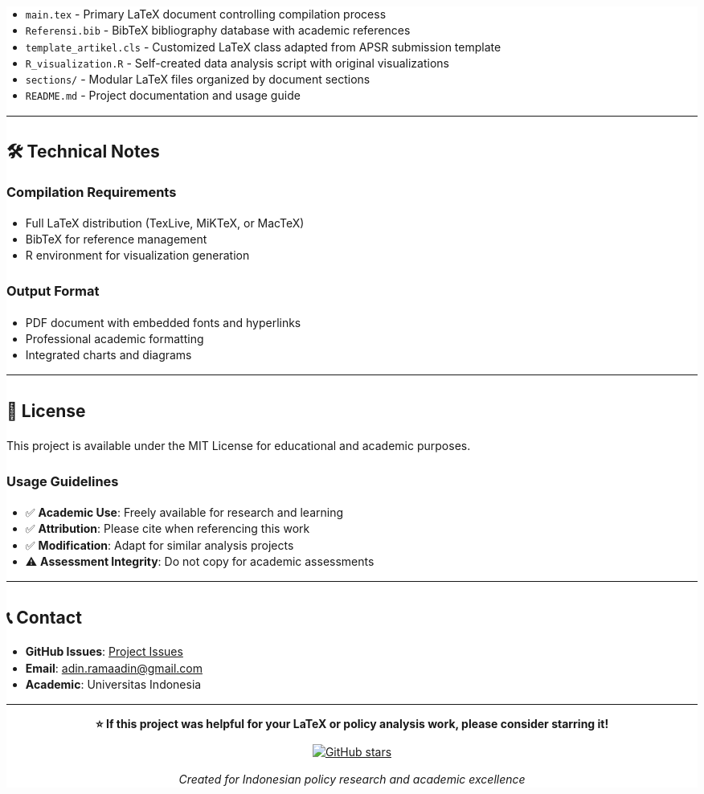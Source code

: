 - `main.tex` - Primary LaTeX document controlling compilation process
- `Referensi.bib` - BibTeX bibliography database with academic references
- `template_artikel.cls` - Customized LaTeX class adapted from APSR submission template
- `R_visualization.R` - Self-created data analysis script with original visualizations
- `sections/` - Modular LaTeX files organized by document sections
- `README.md` - Project documentation and usage guide

---

## 🛠️ **Technical Notes**

### **Compilation Requirements**
- Full LaTeX distribution (TexLive, MiKTeX, or MacTeX)
- BibTeX for reference management
- R environment for visualization generation

### **Output Format**
- PDF document with embedded fonts and hyperlinks
- Professional academic formatting
- Integrated charts and diagrams

---

## 📜 **License**

This project is available under the MIT License for educational and academic purposes.

### **Usage Guidelines**
- ✅ **Academic Use**: Freely available for research and learning
- ✅ **Attribution**: Please cite when referencing this work
- ✅ **Modification**: Adapt for similar analysis projects
- ⚠️ **Assessment Integrity**: Do not copy for academic assessments

---

## 📞 **Contact**

- **GitHub Issues**: [Project Issues](https://github.com/adinramaadin/LaTeX_KompasArticleReview/issues)
- **Email**: adin.ramaadin@gmail.com
- **Academic**: Universitas Indonesia

---

<div align="center">

**⭐ If this project was helpful for your LaTeX or policy analysis work, please consider starring it!**

[![GitHub stars](https://img.shields.io/github/stars/adinramaadin/LaTeX_KompasArticleReview?style=social)](https://github.com/adinramaadin/LaTeX_KompasArticleReview/stargazers)

*Created for Indonesian policy research and academic excellence*

</div>
